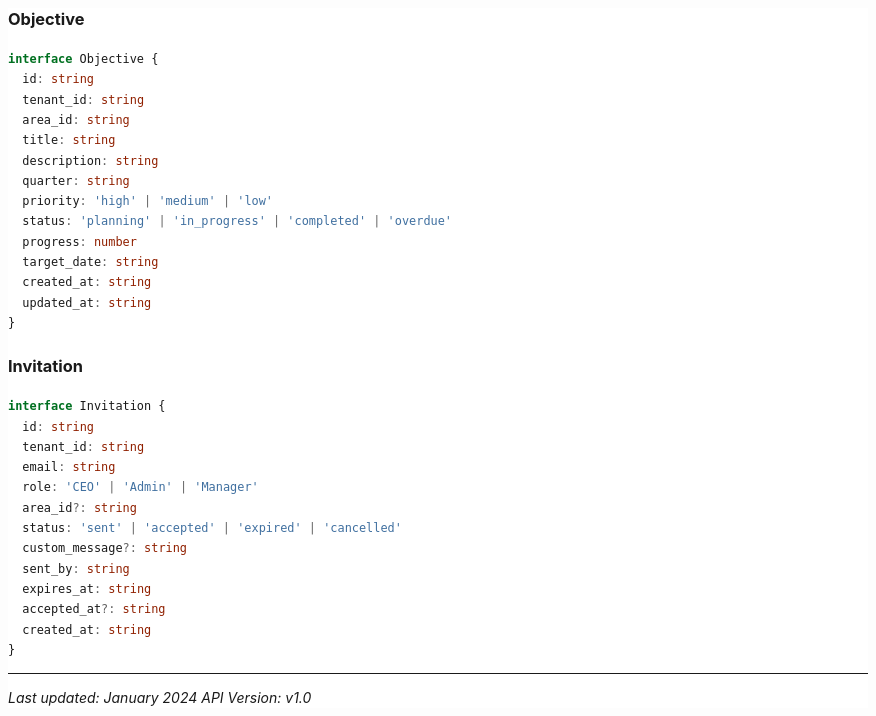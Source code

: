### Objective
```typescript
interface Objective {
  id: string
  tenant_id: string
  area_id: string
  title: string
  description: string
  quarter: string
  priority: 'high' | 'medium' | 'low'
  status: 'planning' | 'in_progress' | 'completed' | 'overdue'
  progress: number
  target_date: string
  created_at: string
  updated_at: string
}
```

### Invitation
```typescript
interface Invitation {
  id: string
  tenant_id: string
  email: string
  role: 'CEO' | 'Admin' | 'Manager'
  area_id?: string
  status: 'sent' | 'accepted' | 'expired' | 'cancelled'
  custom_message?: string
  sent_by: string
  expires_at: string
  accepted_at?: string
  created_at: string
}
```

---

*Last updated: January 2024*
*API Version: v1.0*